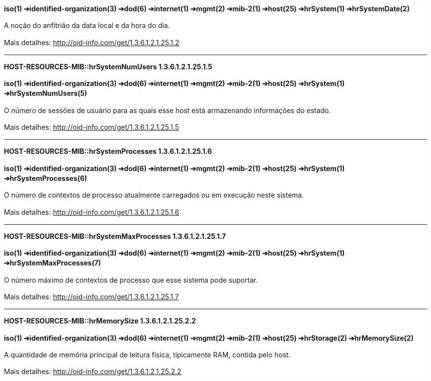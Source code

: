 **iso(1\) ➔identified\-organization(3\) ➔dod(6\) ➔internet(1\) ➔mgmt(2\) ➔mib\-2(1\) ➔host(25\) ➔hrSystem(1\) ➔hrSystemDate(2\)**

A noção do anfitrião da data local e da hora do dia.

Mais detalhes: [http://oid\-info.com/get/1\.3\.6\.1\.2\.1\.25\.1\.2](http://oid-info.com/get/1.3.6.1.2.1.25.1.2)



---

**HOST\-RESOURCES\-MIB::hrSystemNumUsers 1\.3\.6\.1\.2\.1\.25\.1\.5**

**iso(1\) ➔identified\-organization(3\) ➔dod(6\) ➔internet(1\) ➔mgmt(2\) ➔mib\-2(1\) ➔host(25\) ➔hrSystem(1\) ➔hrSystemNumUsers(5\)**

O número de sessões de usuário para as quais esse host está armazenando informações do estado.

Mais detalhes: [http://oid\-info.com/get/1\.3\.6\.1\.2\.1\.25\.1\.5](http://oid-info.com/get/1.3.6.1.2.1.25.1.5)



---

**HOST\-RESOURCES\-MIB::hrSystemProcesses 1\.3\.6\.1\.2\.1\.25\.1\.6**

**iso(1\) ➔identified\-organization(3\) ➔dod(6\) ➔internet(1\) ➔mgmt(2\) ➔mib\-2(1\) ➔host(25\) ➔hrSystem(1\) ➔hrSystemProcesses(6\)**

O número de contextos de processo atualmente carregados ou em execução neste sistema.

Mais detalhes: [http://oid\-info.com/get/1\.3\.6\.1\.2\.1\.25\.1\.6](http://oid-info.com/get/1.3.6.1.2.1.25.1.6)



---

**HOST\-RESOURCES\-MIB::hrSystemMaxProcesses 1\.3\.6\.1\.2\.1\.25\.1\.7**

**iso(1\) ➔identified\-organization(3\) ➔dod(6\) ➔internet(1\) ➔mgmt(2\) ➔mib\-2(1\) ➔host(25\) ➔hrSystem(1\) ➔hrSystemMaxProcesses(7\)**

O número máximo de contextos de processo que esse sistema pode suportar.

Mais detalhes: [http://oid\-info.com/get/1\.3\.6\.1\.2\.1\.25\.1\.7](http://oid-info.com/get/1.3.6.1.2.1.25.1.7)



---

**HOST\-RESOURCES\-MIB::hrMemorySize 1\.3\.6\.1\.2\.1\.25\.2\.2**

**iso(1\) ➔identified\-organization(3\) ➔dod(6\) ➔internet(1\) ➔mgmt(2\) ➔mib\-2(1\) ➔host(25\) ➔hrStorage(2\) ➔hrMemorySize(2\)**

A quantidade de memória principal de leitura física, tipicamente RAM, contida pelo host.

Mais detalhes: [http://oid\-info.com/get/1\.3\.6\.1\.2\.1\.25\.2\.2](http://oid-info.com/get/1.3.6.1.2.1.25.2.2)
